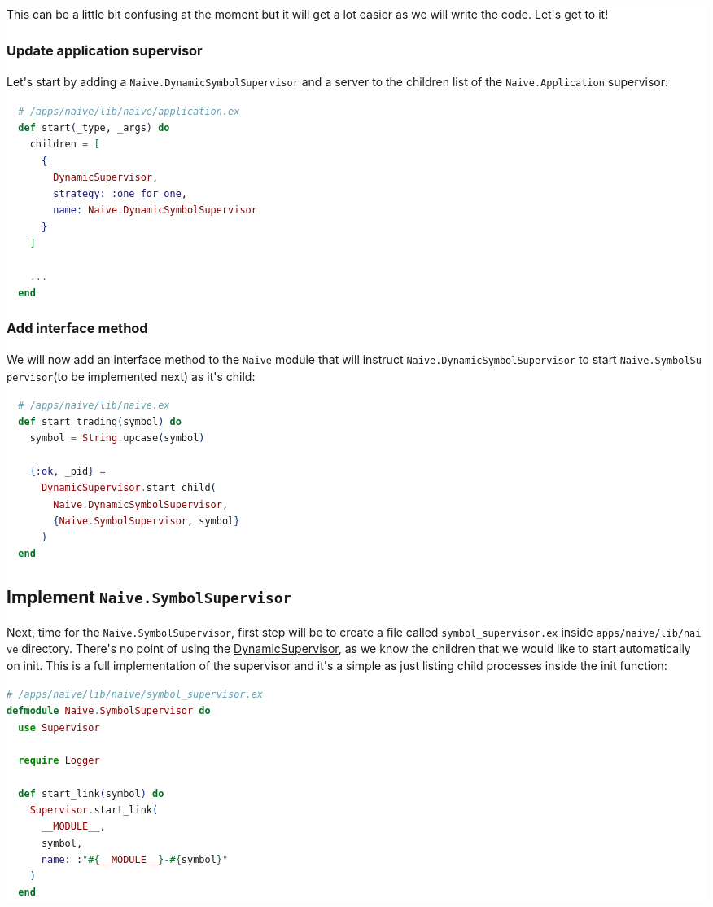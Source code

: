 This can be a little bit confusing at the moment but it will get a lot easier
as we will write the code. Let's get to it!

### Update application supervisor

Let's start by adding a `Naive.DynamicSymbolSupervisor` and a server to the children list of the `Naive.Application` supervisor:


```elixir
  # /apps/naive/lib/naive/application.ex
  def start(_type, _args) do
    children = [
      {
        DynamicSupervisor,
        strategy: :one_for_one,
        name: Naive.DynamicSymbolSupervisor
      }
    ]

    ...
  end
```

### Add interface method

We will now add an interface method to the `Naive` module that will instruct `Naive.DynamicSymbolSupervisor` to start `Naive.SymbolSupervisor`(to be implemented next) as it's child:


```elixir
  # /apps/naive/lib/naive.ex
  def start_trading(symbol) do
    symbol = String.upcase(symbol)

    {:ok, _pid} =
      DynamicSupervisor.start_child(
        Naive.DynamicSymbolSupervisor,
        {Naive.SymbolSupervisor, symbol}
      )
  end
```

## Implement `Naive.SymbolSupervisor`

Next, time for the `Naive.SymbolSupervisor`, first step will be to create a file called `symbol_supervisor.ex` inside `apps/naive/lib/naive` directory. There's no point of using the [DynamicSupervisor](https://hexdocs.pm/elixir/master/DynamicSupervisor.html), as we know the children that we would like to start automatically on init. This is a full implementation of the supervisor and it's a simple as just listing child processes inside the init function:


```elixir
# /apps/naive/lib/naive/symbol_supervisor.ex
defmodule Naive.SymbolSupervisor do
  use Supervisor

  require Logger

  def start_link(symbol) do
    Supervisor.start_link(
      __MODULE__,
      symbol,
      name: :"#{__MODULE__}-#{symbol}"
    )
  end

```